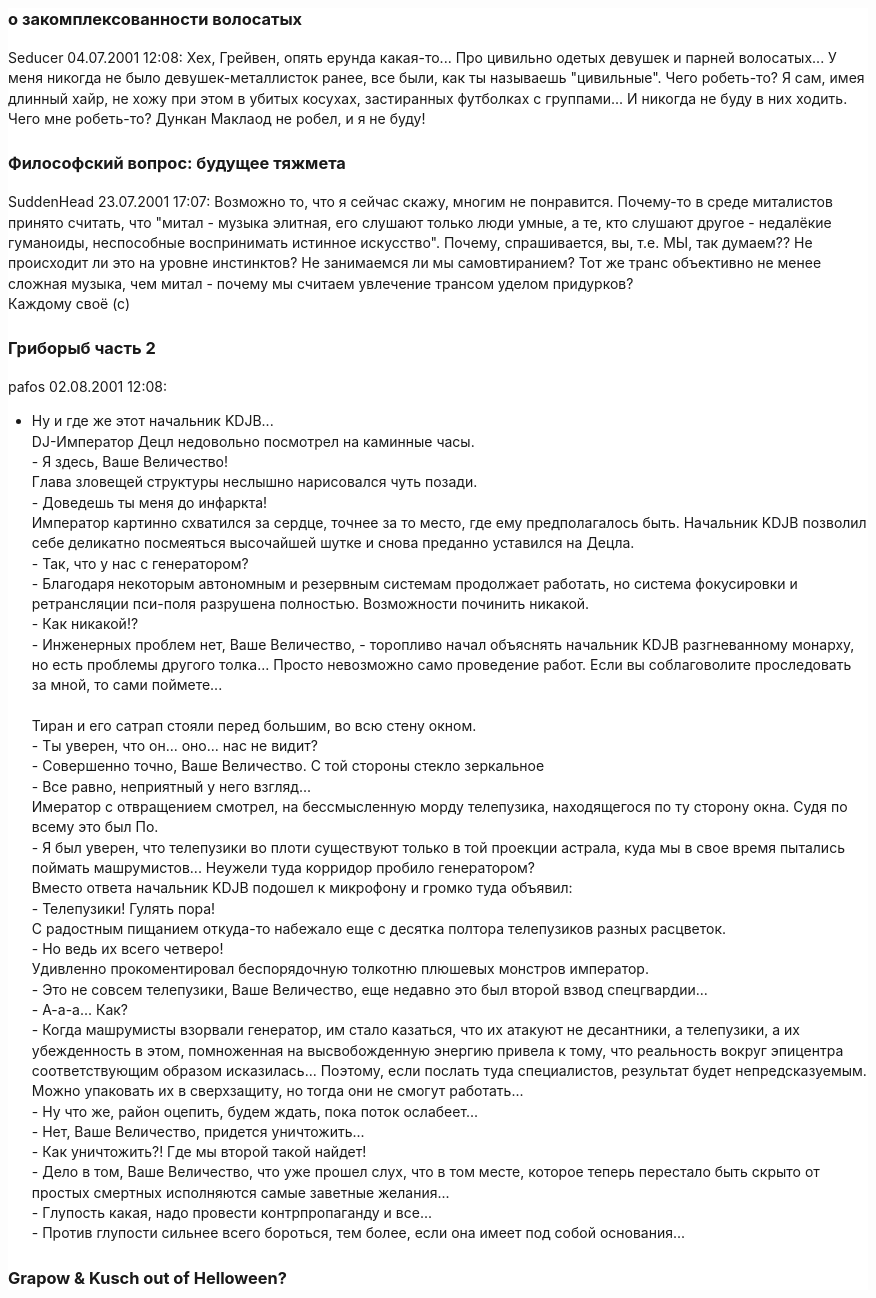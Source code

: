 ### о закомплексованности волосатых

Seducer 04.07.2001 12:08:
Хех, Грейвен, опять ерунда какая-то... Про цивильно одетых девушек и парней волосатых... У меня никогда не было девушек-металлисток  ранее, все были, как ты называешь "цивильные". Чего робеть-то? Я сам, имея длинный хайр, не хожу при этом в убитых косухах, застиранных футболках  с группами... И никогда не буду в них ходить. Чего мне робеть-то? Дункан Маклаод не робел, и я не буду!

### Философский вопрос: будущее тяжмета

SuddenHead 23.07.2001 17:07:
Возможно то, что я сейчас скажу, многим не понравится. Почему-то в среде миталистов принято считать, что "митал - музыка элитная, его слушают только люди умные, а те, кто слушают другое - недалёкие гуманоиды, неспособные воспринимать истинное искусство". Почему, спрашивается, вы, т.е. МЫ, так думаем?? Не происходит ли это на уровне инстинктов? Не занимаемся ли мы самовтиранием? Тот же транс объективно не менее сложная музыка, чем митал - почему мы считаем увлечение трансом уделом придурков? <BR>Каждому своё (с)

### Гриборыб часть 2

pafos 02.08.2001 12:08:
- Ну и где же этот начальник KDJB...<BR>DJ-Император Децл недовольно посмотрел на каминные часы.<BR>- Я здесь, Ваше Величество!<BR>Глава зловещей структуры неслышно нарисовался чуть позади.<BR>- Доведешь ты меня до инфаркта!<BR>Император картинно схватился за сердце, точнее за то место, где ему предполагалось быть. Начальник KDJB позволил себе деликатно посмеяться высочайшей шутке и снова преданно уставился на Децла.<BR>- Так, что у нас с генератором?<BR>- Благодаря некоторым автономным и резервным системам продолжает работать, но система фокусировки и ретрансляции пси-поля разрушена полностью. Возможности починить никакой.<BR>- Как никакой!? <BR>- Инженерных проблем нет, Ваше Величество, - торопливо начал объяснять начальник KDJB разгневанному монарху, но есть проблемы другого толка... Просто невозможно само проведение работ. Если вы соблаговолите проследовать за мной, то сами поймете...<BR><BR>Тиран и его сатрап стояли перед большим, во всю стену окном.<BR>- Ты уверен, что он... оно... нас не видит?<BR>- Совершенно точно, Ваше Величество. С той стороны стекло зеркальное<BR>- Все равно, неприятный у него взгляд...<BR>Имератор с отвращением смотрел, на бессмысленную морду телепузика, находящегося по ту сторону окна. Судя по всему это был По.<BR>- Я был уверен, что телепузики во плоти существуют только в той проекции астрала, куда мы в свое время пытались поймать машрумистов... Неужели туда корридор пробило генератором?<BR>Вместо ответа начальник KDJB подошел к микрофону и громко туда объявил:<BR>- Телепузики! Гулять пора!<BR>С радостным пищанием откуда-то набежало еще с десятка полтора телепузиков разных расцветок.<BR>- Но ведь их всего четверо!<BR>Удивленно прокоментировал беспорядочную толкотню плюшевых монстров император.<BR>- Это не совсем телепузики, Ваше Величество, еще недавно это был второй взвод спецгвардии...<BR>- А-а-а... Как?<BR>- Когда машрумисты взорвали генератор, им стало казаться, что их атакуют не десантники, а телепузики, а их убежденность в этом, помноженная на высвобожденную энергию привела к тому, что реальность вокруг эпицентра соответствующим образом исказилась... Поэтому, если послать туда специалистов, результат будет непредсказуемым. Можно упаковать их в сверхзащиту, но тогда они не смогут работать...<BR>- Ну что же, район оцепить, будем ждать, пока поток ослабеет...<BR>- Нет, Ваше Величество, придется уничтожить...<BR>- Как уничтожить?! Где мы второй такой найдет!<BR>- Дело в том, Ваше Величество, что уже прошел слух, что в том месте, которое теперь перестало быть скрыто от простых смертных исполняются самые заветные желания...<BR>- Глупость какая, надо провести контрпропаганду и все...<BR>- Против глупости сильнее всего бороться, тем более, если она имеет под собой основания...

### Grapow & Kusch out of Helloween?
